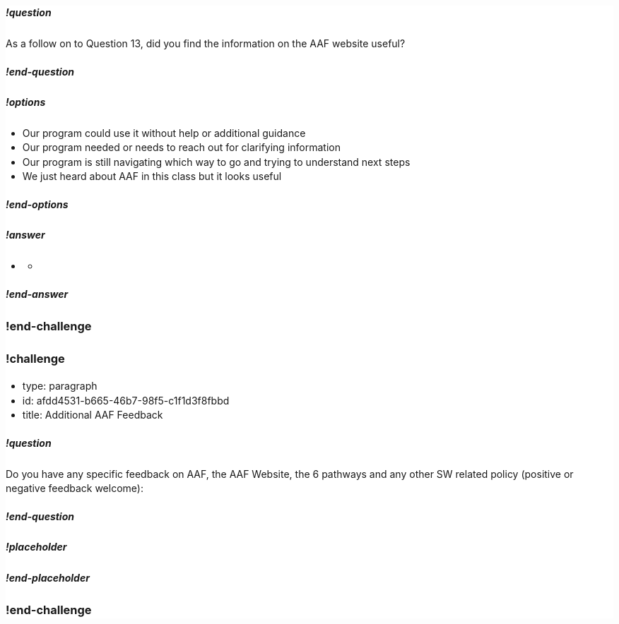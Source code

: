 

##### !question

As a follow on to Question 13, did you find the information on the AAF website useful?

##### !end-question

##### !options

* Our program could use it without help or additional guidance
* Our program needed or needs to reach out for clarifying information
* Our program is still navigating which way to go and trying to understand next steps
* We just heard about AAF in this class but it looks useful

##### !end-options

##### !answer

* *

##### !end-answer






### !end-challenge





### !challenge

* type: paragraph
* id: afdd4531-b665-46b7-98f5-c1f1d3f8fbbd
* title: Additional AAF Feedback



##### !question

Do you have any specific feedback on AAF, the AAF Website, the 6 pathways and any other SW related policy (positive or negative feedback welcome):

##### !end-question

##### !placeholder



##### !end-placeholder






### !end-challenge


